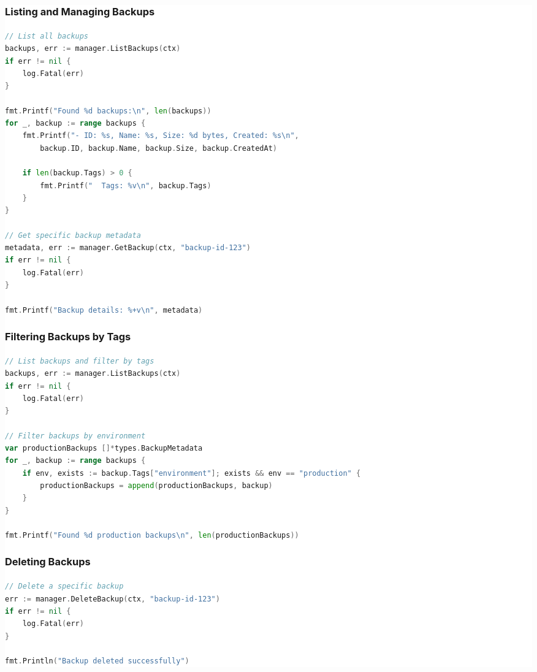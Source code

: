 ### Listing and Managing Backups

```go
// List all backups
backups, err := manager.ListBackups(ctx)
if err != nil {
    log.Fatal(err)
}

fmt.Printf("Found %d backups:\n", len(backups))
for _, backup := range backups {
    fmt.Printf("- ID: %s, Name: %s, Size: %d bytes, Created: %s\n",
        backup.ID, backup.Name, backup.Size, backup.CreatedAt)
    
    if len(backup.Tags) > 0 {
        fmt.Printf("  Tags: %v\n", backup.Tags)
    }
}

// Get specific backup metadata
metadata, err := manager.GetBackup(ctx, "backup-id-123")
if err != nil {
    log.Fatal(err)
}

fmt.Printf("Backup details: %+v\n", metadata)
```

### Filtering Backups by Tags

```go
// List backups and filter by tags
backups, err := manager.ListBackups(ctx)
if err != nil {
    log.Fatal(err)
}

// Filter backups by environment
var productionBackups []*types.BackupMetadata
for _, backup := range backups {
    if env, exists := backup.Tags["environment"]; exists && env == "production" {
        productionBackups = append(productionBackups, backup)
    }
}

fmt.Printf("Found %d production backups\n", len(productionBackups))
```

### Deleting Backups

```go
// Delete a specific backup
err := manager.DeleteBackup(ctx, "backup-id-123")
if err != nil {
    log.Fatal(err)
}

fmt.Println("Backup deleted successfully")
```
